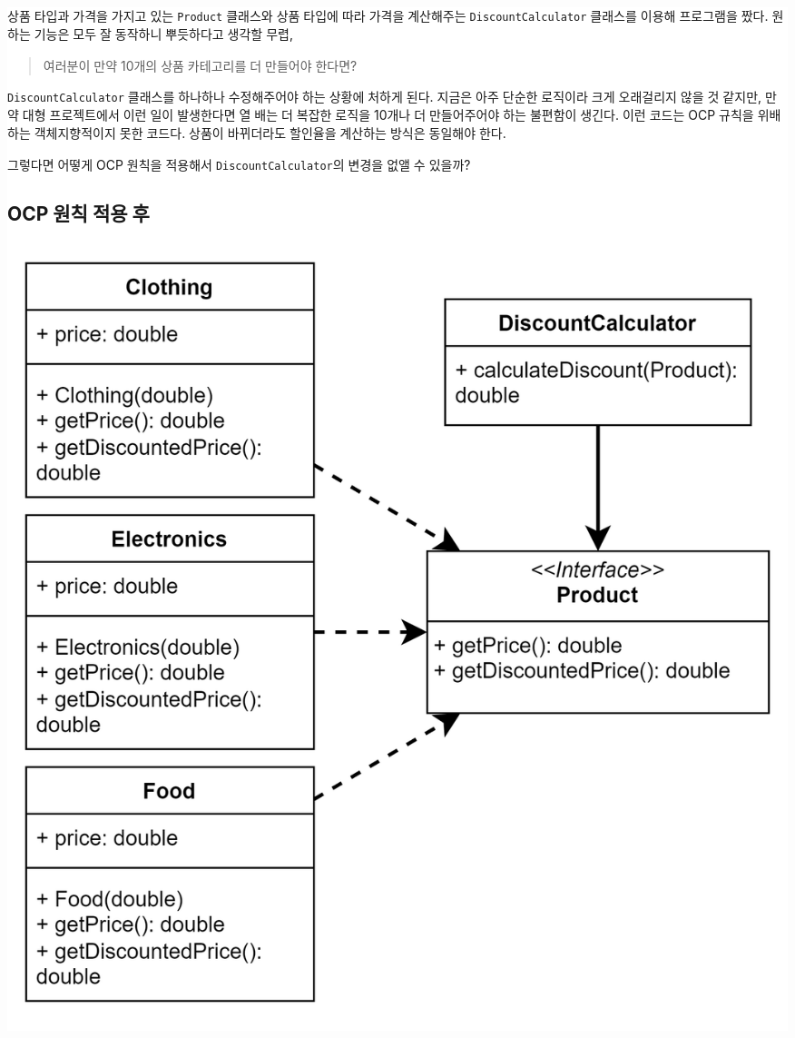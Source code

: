 상품 타입과 가격을 가지고 있는 `Product` 클래스와 상품 타입에 따라 가격을 계산해주는 `DiscountCalculator` 클래스를 이용해 프로그램을 짰다. 원하는 기능은 모두 잘 동작하니 뿌듯하다고 생각할 무렵,

> 여러분이 만약 10개의 상품 카테고리를 더 만들어야 한다면?

`DiscountCalculator` 클래스를 하나하나 수정해주어야 하는 상황에 처하게 된다. 지금은 아주 단순한 로직이라 크게 오래걸리지 않을 것 같지만, 만약 대형 프로젝트에서 이런 일이 발생한다면 열 배는 더 복잡한 로직을 10개나 더 만들어주어야 하는 불편함이 생긴다. 이런 코드는 OCP 규칙을 위배하는 객체지향적이지 못한 코드다. 상품이 바뀌더라도 할인율을 계산하는 방식은 동일해야 한다.

그렇다면 어떻게 OCP 원칙을 적용해서 `DiscountCalculator`의 변경을 없앨 수 있을까?

## OCP 원칙 적용 후

![diagram version 2](/assets/img/posts/2024-06-25-2.png)
